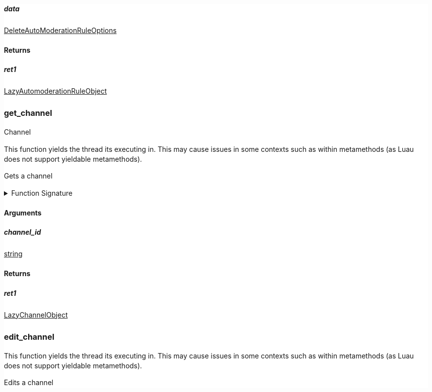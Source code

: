 ##### data

[DeleteAutoModerationRuleOptions](#DeleteAutoModerationRuleOptions)

<div id="Returns"></div>

#### Returns

<div id="ret1"></div>

##### ret1

[LazyAutomoderationRuleObject](#LazyAutomoderationRuleObject)<div id="get_channel"></div>

### get_channel

Channel

<div class="warning">
This function yields the thread its executing in. This may cause issues in some contexts such as within metamethods (as Luau does not support yieldable metamethods).
</div>



Gets a channel

<details><summary>Function Signature</summary></details>

<div id="Arguments"></div>

#### Arguments

<div id="channel_id"></div>

##### channel_id

[string](#string)

<div id="Returns"></div>

#### Returns

<div id="ret1"></div>

##### ret1

[LazyChannelObject](#LazyChannelObject)<div id="edit_channel"></div>

### edit_channel

<div class="warning">
This function yields the thread its executing in. This may cause issues in some contexts such as within metamethods (as Luau does not support yieldable metamethods).
</div>



Edits a channel
